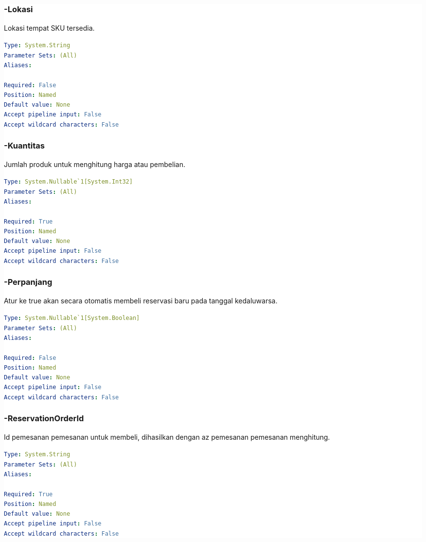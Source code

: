 ### -Lokasi
Lokasi tempat SKU tersedia.

```yaml
Type: System.String
Parameter Sets: (All)
Aliases:

Required: False
Position: Named
Default value: None
Accept pipeline input: False
Accept wildcard characters: False
```

### -Kuantitas
Jumlah produk untuk menghitung harga atau pembelian.

```yaml
Type: System.Nullable`1[System.Int32]
Parameter Sets: (All)
Aliases:

Required: True
Position: Named
Default value: None
Accept pipeline input: False
Accept wildcard characters: False
```

### -Perpanjang
Atur ke true akan secara otomatis membeli reservasi baru pada tanggal kedaluwarsa.

```yaml
Type: System.Nullable`1[System.Boolean]
Parameter Sets: (All)
Aliases:

Required: False
Position: Named
Default value: None
Accept pipeline input: False
Accept wildcard characters: False
```

### -ReservationOrderId
Id pemesanan pemesanan untuk membeli, dihasilkan dengan az pemesanan pemesanan menghitung.

```yaml
Type: System.String
Parameter Sets: (All)
Aliases:

Required: True
Position: Named
Default value: None
Accept pipeline input: False
Accept wildcard characters: False
```
